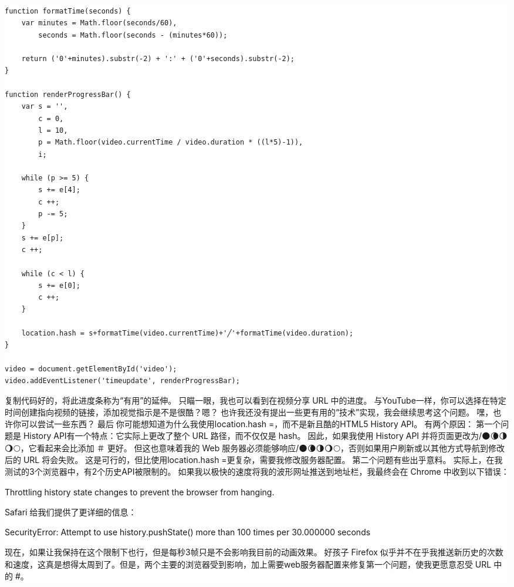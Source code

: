     function formatTime(seconds) {
        var minutes = Math.floor(seconds/60),
            seconds = Math.floor(seconds - (minutes*60));

        return ('0'+minutes).substr(-2) + ':' + ('0'+seconds).substr(-2);
    }

    function renderProgressBar() {
        var s = '',
            c = 0,
            l = 10,
            p = Math.floor(video.currentTime / video.duration * ((l*5)-1)),
            i;

        while (p >= 5) {
            s += e[4];
            c ++;
            p -= 5;
        }
        s += e[p];
        c ++;

        while (c < l) {
            s += e[0];
            c ++;
        }

        location.hash = s+formatTime(video.currentTime)+'╱'+formatTime(video.duration);
    }

    video = document.getElementById('video');
    video.addEventListener('timeupdate', renderProgressBar);
复制代码好的，将此进度条称为“有用”的延伸。 只瞄一眼，我也可以看到在视频分享 URL 中的进度。 与YouTube一样，你可以选择在特定时间创建指向视频的链接，添加视觉指示是不是很酷？嗯？
也许我还没有提出一些更有用的“技术”实现，我会继续思考这个问题。 嘿，也许你可以尝试一些东西？
最后
你可能想知道为什么我使用location.hash =，而不是新且酷的HTML5 History API。 有两个原因：
第一个问题是 History API有一个特点：它实际上更改了整个 URL 路径，而不仅仅是 hash。 因此，如果我使用 History API 并将页面更改为/🌑🌘🌗🌖🌕，它看起来会比添加 ＃ 更好。 但这也意味着我的 Web 服务器必须能够响应/🌑🌘🌗🌖🌕，否则如果用户刷新或以其他方式导航到修改后的 URL 将会失败。 这是可行的，但比使用location.hash =更复杂，需要我修改服务器配置。
第二个问题有些出乎意料。 实际上，在我测试的3个浏览器中，有2个历史API被限制的。 如果我以极快的速度将我的波形网址推送到地址栏，我最终会在 Chrome 中收到以下错误：

Throttling history state changes to prevent the browser from hanging.

Safari 给我们提供了更详细的信息：

SecurityError: Attempt to use history.pushState() more than 100 times per 30.000000 seconds

现在，如果让我保持在这个限制下也行，但是每秒3帧只是不会影响我目前的动画效果。
好孩子 Firefox 似乎并不在乎我推送新历史的次数和速度，这真是想得太周到了。但是，两个主要的浏览器受到影响，加上需要web服务器配置来修复第一个问题，使我更愿意忍受 URL 中的 #。

 